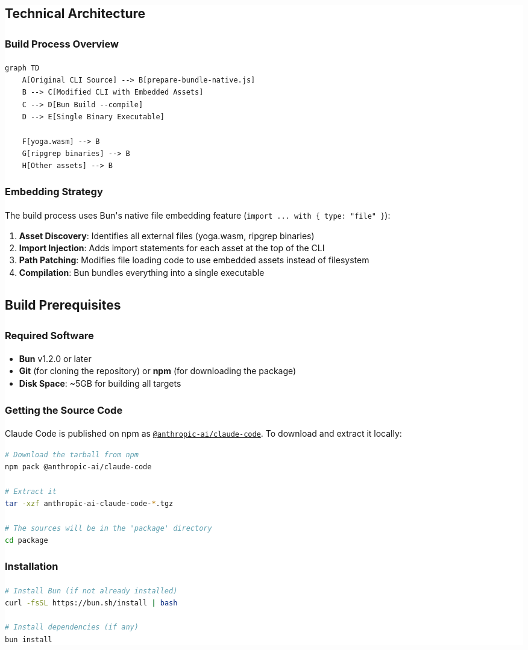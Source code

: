## Technical Architecture

### Build Process Overview

```mermaid
graph TD
    A[Original CLI Source] --> B[prepare-bundle-native.js]
    B --> C[Modified CLI with Embedded Assets]
    C --> D[Bun Build --compile]
    D --> E[Single Binary Executable]
    
    F[yoga.wasm] --> B
    G[ripgrep binaries] --> B
    H[Other assets] --> B
```

### Embedding Strategy

The build process uses Bun's native file embedding feature (`import ... with { type: "file" }`):

1. **Asset Discovery**: Identifies all external files (yoga.wasm, ripgrep binaries)
2. **Import Injection**: Adds import statements for each asset at the top of the CLI
3. **Path Patching**: Modifies file loading code to use embedded assets instead of filesystem
4. **Compilation**: Bun bundles everything into a single executable

## Build Prerequisites

### Required Software

- **Bun** v1.2.0 or later
- **Git** (for cloning the repository) or **npm** (for downloading the package)
- **Disk Space**: ~5GB for building all targets

### Getting the Source Code

Claude Code is published on npm as [`@anthropic-ai/claude-code`](https://www.npmjs.com/package/@anthropic-ai/claude-code). To download and extract it locally:

```bash
# Download the tarball from npm
npm pack @anthropic-ai/claude-code

# Extract it
tar -xzf anthropic-ai-claude-code-*.tgz

# The sources will be in the 'package' directory
cd package
```

### Installation

```bash
# Install Bun (if not already installed)
curl -fsSL https://bun.sh/install | bash

# Install dependencies (if any)
bun install
```
